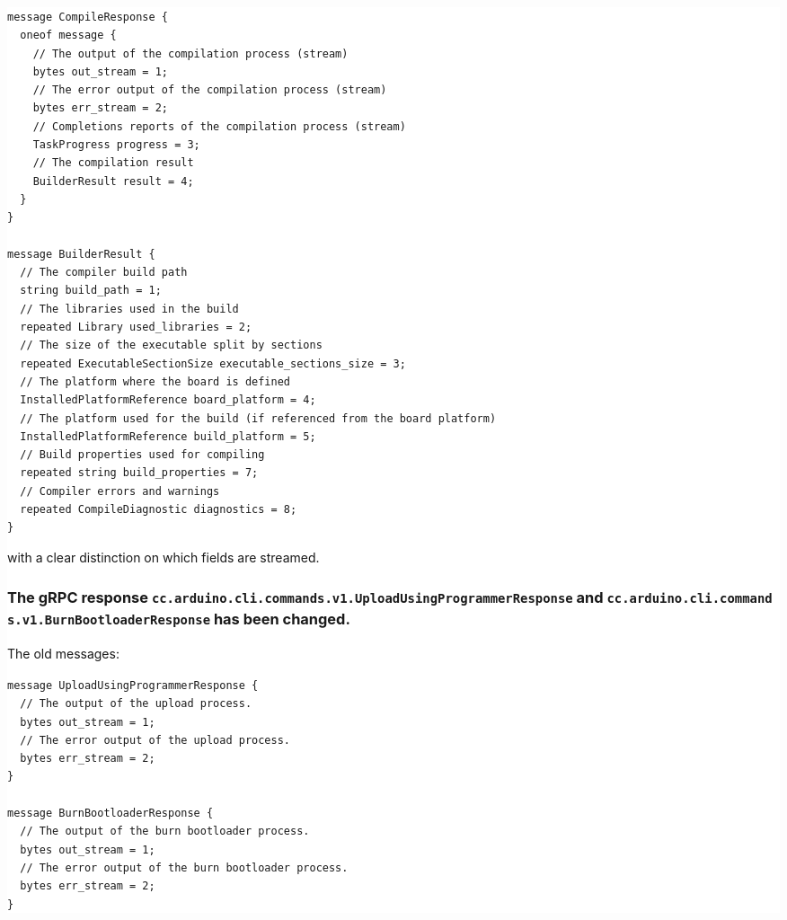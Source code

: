 ```protoc
message CompileResponse {
  oneof message {
    // The output of the compilation process (stream)
    bytes out_stream = 1;
    // The error output of the compilation process (stream)
    bytes err_stream = 2;
    // Completions reports of the compilation process (stream)
    TaskProgress progress = 3;
    // The compilation result
    BuilderResult result = 4;
  }
}

message BuilderResult {
  // The compiler build path
  string build_path = 1;
  // The libraries used in the build
  repeated Library used_libraries = 2;
  // The size of the executable split by sections
  repeated ExecutableSectionSize executable_sections_size = 3;
  // The platform where the board is defined
  InstalledPlatformReference board_platform = 4;
  // The platform used for the build (if referenced from the board platform)
  InstalledPlatformReference build_platform = 5;
  // Build properties used for compiling
  repeated string build_properties = 7;
  // Compiler errors and warnings
  repeated CompileDiagnostic diagnostics = 8;
}
```

with a clear distinction on which fields are streamed.

### The gRPC response `cc.arduino.cli.commands.v1.UploadUsingProgrammerResponse` and `cc.arduino.cli.commands.v1.BurnBootloaderResponse` has been changed.

The old messages:

```protoc
message UploadUsingProgrammerResponse {
  // The output of the upload process.
  bytes out_stream = 1;
  // The error output of the upload process.
  bytes err_stream = 2;
}

message BurnBootloaderResponse {
  // The output of the burn bootloader process.
  bytes out_stream = 1;
  // The error output of the burn bootloader process.
  bytes err_stream = 2;
}
```
